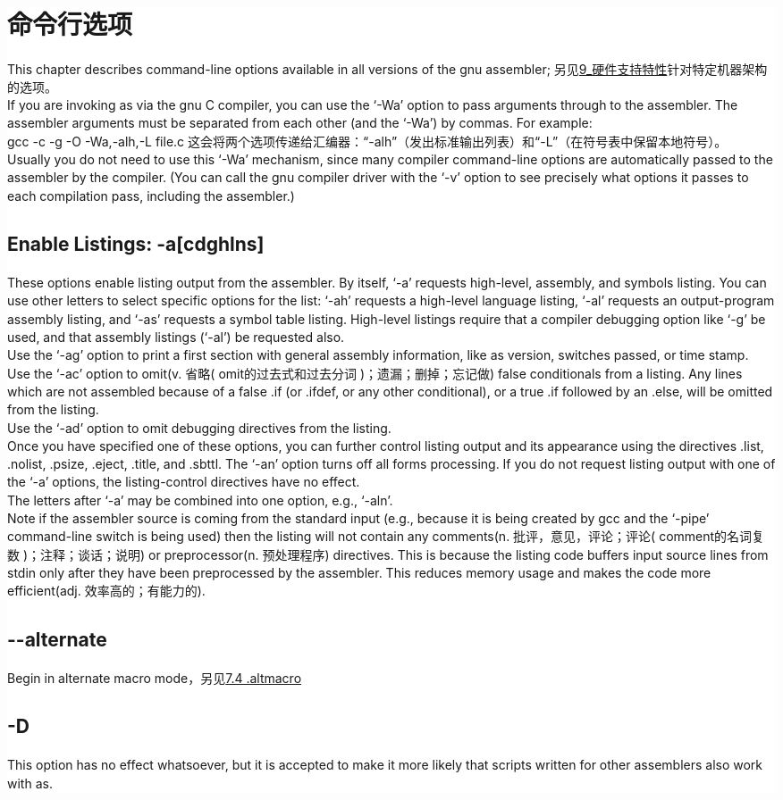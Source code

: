 
# 命令行选项

This chapter describes command-line options available in all versions of the gnu assembler;
另见[9_硬件支持特性](./9_%E7%A1%AC%E4%BB%B6%E6%94%AF%E6%8C%81%E7%89%B9%E6%80%A7.md)针对特定机器架构的选项。  
If you are invoking as via the gnu C compiler, you can use the ‘-Wa’ option to pass arguments through to the assembler.
The assembler arguments must be separated from each other (and the ‘-Wa’) by commas. For example:  
    gcc -c -g -O -Wa,-alh,-L file.c
这会将两个选项传递给汇编器：“-alh”（发出标准输出列表）和“-L”（在符号表中保留本地符号）。  
Usually you do not need to use this ‘-Wa’ mechanism, since many compiler command-line options are automatically passed to the assembler by the compiler.
(You can call the gnu compiler driver with the ‘-v’ option to see precisely what options it passes to each compilation pass, including the assembler.)


## Enable Listings: -a[cdghlns]

These options enable listing output from the assembler. By itself, ‘-a’ requests high-level, assembly, and symbols listing.
 You can use other letters to select specific options for the list: ‘-ah’ requests a high-level language listing,
 ‘-al’ requests an output-program assembly listing, and ‘-as’ requests a symbol table listing. High-level listings require that a compiler
debugging option like ‘-g’ be used, and that assembly listings (‘-al’) be requested also.  
Use the ‘-ag’ option to print a first section with general assembly information, like as version, switches passed, or time stamp.  
Use the ‘-ac’ option to omit(v. 省略( omit的过去式和过去分词 )；遗漏；删掉；忘记做) false conditionals from a listing. Any lines which are not assembled because of a false .if (or .ifdef, or any other conditional), or a true .if followed by an .else, will be omitted from the listing.  
Use the ‘-ad’ option to omit debugging directives from the listing.  
Once you have specified one of these options, you can further control listing output and
its appearance using the directives .list, .nolist, .psize, .eject, .title, and .sbttl.
The ‘-an’ option turns off all forms processing. If you do not request listing output with
one of the ‘-a’ options, the listing-control directives have no effect.  
The letters after ‘-a’ may be combined into one option, e.g., ‘-aln’.  
Note if the assembler source is coming from the standard input (e.g., because it is being
created by gcc and the ‘-pipe’ command-line switch is being used) then the listing will not
contain any comments(n. 批评，意见，评论；评论( comment的名词复数 )；注释；谈话；说明) or 
preprocessor(n. 预处理程序) directives. This is because the listing code buffers
input source lines from stdin only after they have been preprocessed by the assembler. This
reduces memory usage and makes the code more efficient(adj. 效率高的；有能力的).

## --alternate

Begin in alternate macro mode，另见[7.4 .altmacro](7_%E6%B1%87%E7%BC%96%E6%8C%87%E4%BB%A4.md)

## -D

This option has no effect whatsoever, but it is accepted to make it more likely that scripts
written for other assemblers also work with as.
